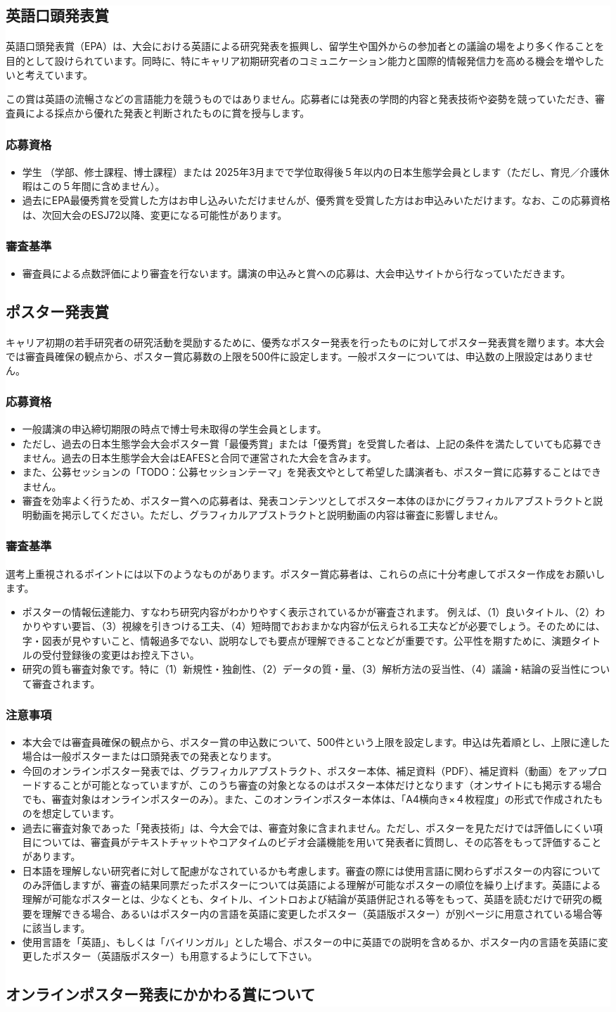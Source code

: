 
## 英語口頭発表賞

英語口頭発表賞（EPA）は、大会における英語による研究発表を振興し、留学生や国外からの参加者との議論の場をより多く作ることを目的として設けられています。同時に、特にキャリア初期研究者のコミュニケーション能力と国際的情報発信力を高める機会を増やしたいと考えています。

この賞は英語の流暢さなどの言語能力を競うものではありません。応募者には発表の学問的内容と発表技術や姿勢を競っていただき、審査員による採点から優れた発表と判断されたものに賞を授与します。

### 応募資格

- 学生 （学部、修士課程、博士課程）または 2025年3月までで学位取得後５年以内の日本生態学会員とします（ただし、育児／介護休暇はこの５年間に含めません）。
- 過去にEPA最優秀賞を受賞した方はお申し込みいただけませんが、優秀賞を受賞した方はお申込みいただけます。なお、この応募資格は、次回大会のESJ72以降、変更になる可能性があります。

### 審査基準

- 審査員による点数評価により審査を行ないます。講演の申込みと賞への応募は、大会申込サイトから行なっていただきます。

## ポスター発表賞

キャリア初期の若手研究者の研究活動を奨励するために、優秀なポスター発表を行ったものに対してポスター発表賞を贈ります。本大会では審査員確保の観点から、ポスター賞応募数の上限を500件に設定します。一般ポスターについては、申込数の上限設定はありません。

### 応募資格

- 一般講演の申込締切期限の時点で博士号未取得の学生会員とします。
- ただし、過去の日本生態学会大会ポスター賞「最優秀賞」または「優秀賞」を受賞した者は、上記の条件を満たしていても応募できません。過去の日本生態学会大会はEAFESと合同で運営された大会を含みます。
- また、公募セッションの「TODO：公募セッションテーマ」を発表文やとして希望した講演者も、ポスター賞に応募することはできません。
- 審査を効率よく行うため、ポスター賞への応募者は、発表コンテンツとしてポスター本体のほかにグラフィカルアブストラクトと説明動画を掲示してください。ただし、グラフィカルアブストラクトと説明動画の内容は審査に影響しません。

### 審査基準

選考上重視されるポイントには以下のようなものがあります。ポスター賞応募者は、これらの点に十分考慮してポスター作成をお願いします。

- ポスターの情報伝達能力、すなわち研究内容がわかりやすく表示されているかが審査されます。
  例えば、（1）良いタイトル、（2）わかりやすい要旨、（3）視線を引きつける工夫、（4）短時間でおおまかな内容が伝えられる工夫などが必要でしょう。そのためには、字・図表が見やすいこと、情報過多でない、説明なしでも要点が理解できることなどが重要です。公平性を期すために、演題タイトルの受付登録後の変更はお控え下さい。
- 研究の質も審査対象です。特に（1）新規性・独創性、（2）データの質・量、（3）解析方法の妥当性、（4）議論・結論の妥当性について審査されます。

### 注意事項

- 本大会では審査員確保の観点から、ポスター賞の申込数について、500件という上限を設定します。申込は先着順とし、上限に達した場合は一般ポスターまたは口頭発表での発表となります。
- 今回のオンラインポスター発表では、グラフィカルアブストラクト、ポスター本体、補足資料（PDF）、補足資料（動画）をアップロードすることが可能となっていますが、このうち審査の対象となるのはポスター本体だけとなります（オンサイトにも掲示する場合でも、審査対象はオンラインポスターのみ）。また、このオンラインポスター本体は、「A4横向き×４枚程度」の形式で作成されたものを想定しています。
- 過去に審査対象であった「発表技術」は、今大会では、審査対象に含まれません。ただし、ポスターを見ただけでは評価しにくい項目については、審査員がテキストチャットやコアタイムのビデオ会議機能を用いて発表者に質問し、その応答をもって評価することがあります。
- 日本語を理解しない研究者に対して配慮がなされているかも考慮します。審査の際には使用言語に関わらずポスターの内容についてのみ評価しますが、審査の結果同票だったポスターについては英語による理解が可能なポスターの順位を繰り上げます。英語による理解が可能なポスターとは、少なくとも、タイトル、イントロおよび結論が英語併記される等をもって、英語を読むだけで研究の概要を理解できる場合、あるいはポスター内の言語を英語に変更したポスター（英語版ポスター）が別ページに用意されている場合等に該当します。
- 使用言語を「英語」、もしくは「バイリンガル」とした場合、ポスターの中に英語での説明を含めるか、ポスター内の言語を英語に変更したポスター（英語版ポスター）も用意するようにして下さい。

## オンラインポスター発表にかかわる賞について
